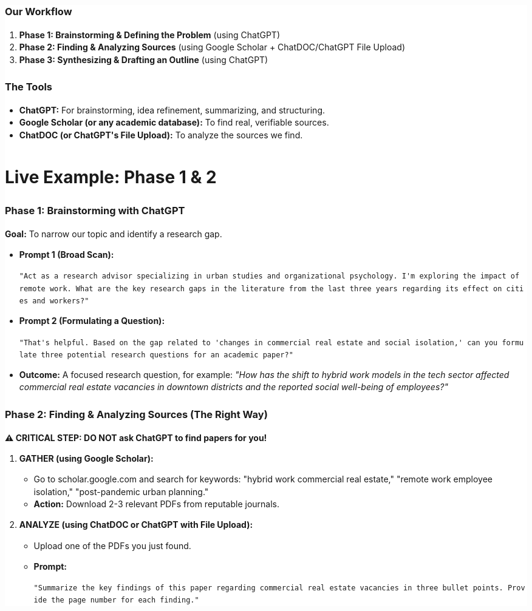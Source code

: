 ### Our Workflow

1.  **Phase 1: Brainstorming & Defining the Problem** (using ChatGPT)
2.  **Phase 2: Finding & Analyzing Sources** (using Google Scholar + ChatDOC/ChatGPT File Upload)
3.  **Phase 3: Synthesizing & Drafting an Outline** (using ChatGPT)

### The Tools

- **ChatGPT:** For brainstorming, idea refinement, summarizing, and structuring.
- **Google Scholar (or any academic database):** To find real, verifiable sources.
- **ChatDOC (or ChatGPT's File Upload):** To analyze the sources we find.

# Live Example: Phase 1 & 2

### Phase 1: Brainstorming with ChatGPT

**Goal:** To narrow our topic and identify a research gap.

- **Prompt 1 (Broad Scan):**

  ```
  "Act as a research advisor specializing in urban studies and organizational psychology. I'm exploring the impact of remote work. What are the key research gaps in the literature from the last three years regarding its effect on cities and workers?"
  ```

- **Prompt 2 (Formulating a Question):**

  ```
  "That's helpful. Based on the gap related to 'changes in commercial real estate and social isolation,' can you formulate three potential research questions for an academic paper?"
  ```

- **Outcome:** A focused research question, for example: _"How has the shift to hybrid work models in the tech sector affected commercial real estate vacancies in downtown districts and the reported social well-being of employees?"_

### Phase 2: Finding & Analyzing Sources (The Right Way)

**⚠️ CRITICAL STEP: DO NOT ask ChatGPT to find papers for you!**

1.  **GATHER (using Google Scholar):**

    - Go to scholar.google.com and search for keywords: "hybrid work commercial real estate," "remote work employee isolation," "post-pandemic urban planning."
    - **Action:** Download 2-3 relevant PDFs from reputable journals.

2.  **ANALYZE (using ChatDOC or ChatGPT with File Upload):**

    - Upload one of the PDFs you just found.
    - **Prompt:**

      ```
      "Summarize the key findings of this paper regarding commercial real estate vacancies in three bullet points. Provide the page number for each finding."
      ```
